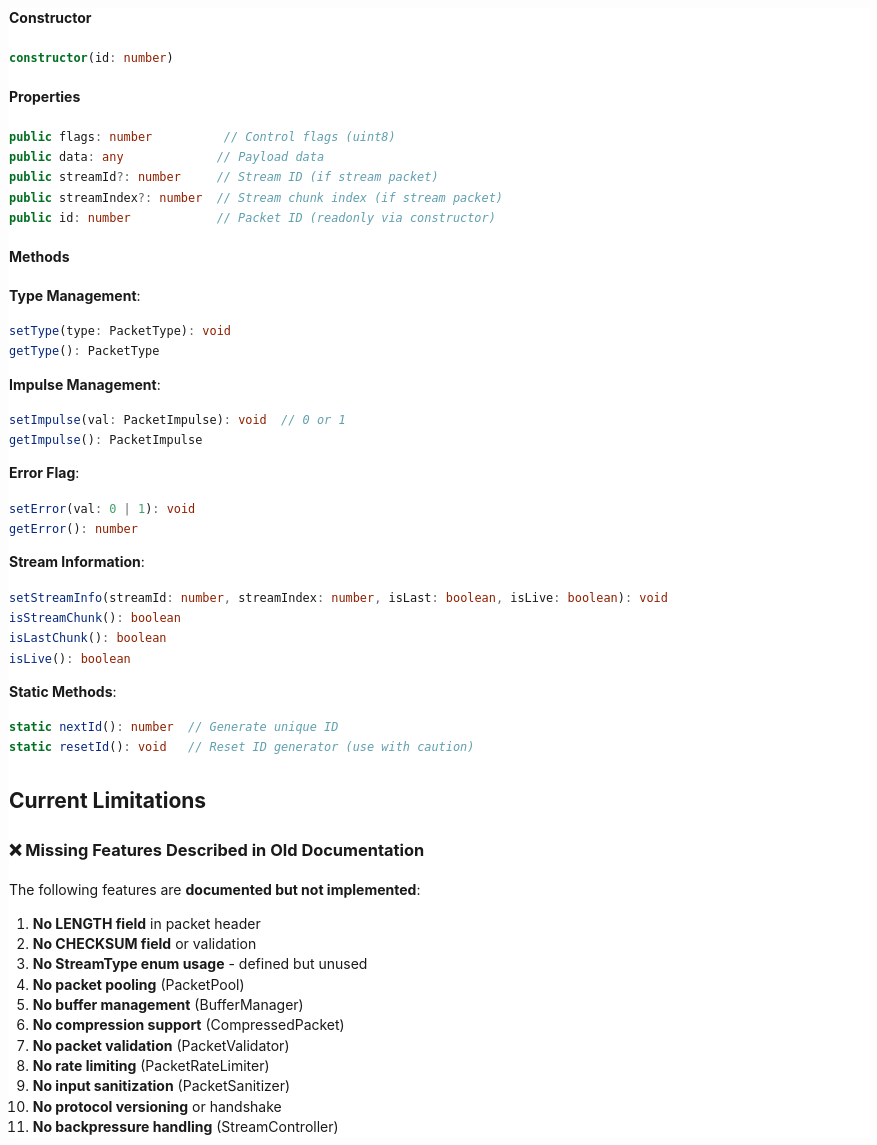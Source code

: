 #### Constructor

```typescript
constructor(id: number)
```

#### Properties

```typescript
public flags: number          // Control flags (uint8)
public data: any             // Payload data
public streamId?: number     // Stream ID (if stream packet)
public streamIndex?: number  // Stream chunk index (if stream packet)
public id: number            // Packet ID (readonly via constructor)
```

#### Methods

**Type Management**:
```typescript
setType(type: PacketType): void
getType(): PacketType
```

**Impulse Management**:
```typescript
setImpulse(val: PacketImpulse): void  // 0 or 1
getImpulse(): PacketImpulse
```

**Error Flag**:
```typescript
setError(val: 0 | 1): void
getError(): number
```

**Stream Information**:
```typescript
setStreamInfo(streamId: number, streamIndex: number, isLast: boolean, isLive: boolean): void
isStreamChunk(): boolean
isLastChunk(): boolean
isLive(): boolean
```

**Static Methods**:
```typescript
static nextId(): number  // Generate unique ID
static resetId(): void   // Reset ID generator (use with caution)
```

## Current Limitations

### ❌ Missing Features Described in Old Documentation

The following features are **documented but not implemented**:

1. **No LENGTH field** in packet header
2. **No CHECKSUM field** or validation
3. **No StreamType enum usage** - defined but unused
4. **No packet pooling** (PacketPool)
5. **No buffer management** (BufferManager)
6. **No compression support** (CompressedPacket)
7. **No packet validation** (PacketValidator)
8. **No rate limiting** (PacketRateLimiter)
9. **No input sanitization** (PacketSanitizer)
10. **No protocol versioning** or handshake
11. **No backpressure handling** (StreamController)
